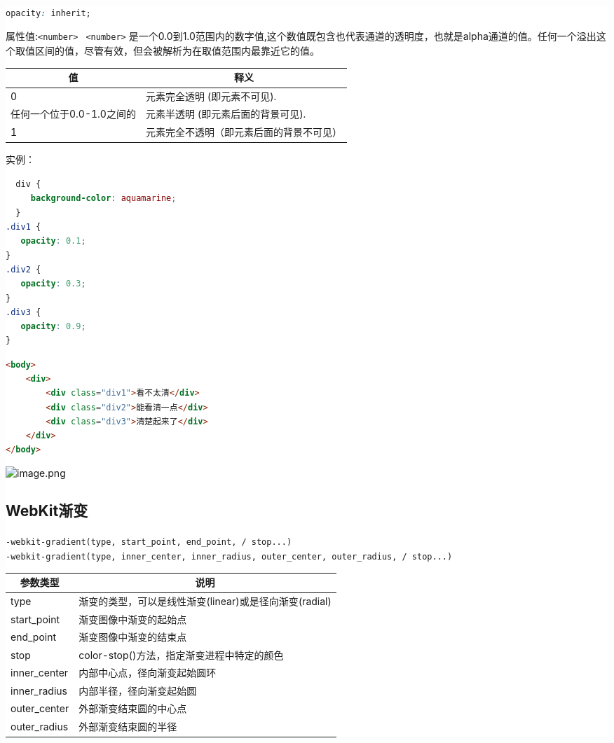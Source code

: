 ```css
opacity: inherit;
```
属性值:`<number>`
` <number>` 是一个0.0到1.0范围内的数字值,这个数值既包含也代表通道的透明度，也就是alpha通道的值。任何一个溢出这个取值区间的值，尽管有效，但会被解析为在取值范围内最靠近它的值。

| 值 | 释义 |
| --- | --- |
| 0 | 元素完全透明 (即元素不可见). |
| 任何一个位于0.0-1.0之间的<number> | 元素半透明 (即元素后面的背景可见). |
| 1 | 元素完全不透明（即元素后面的背景不可见） |

实例：
```css
  div {
     background-color: aquamarine;
  }
.div1 {
   opacity: 0.1;
}
.div2 {
   opacity: 0.3;
}
.div3 {
   opacity: 0.9;
}
```
```html
<body>
    <div>
        <div class="div1">看不太清</div>
        <div class="div2">能看清一点</div>
        <div class="div3">清楚起来了</div>
    </div>
</body>
```
![image.png](https://cdn.nlark.com/yuque/0/2021/png/2705417/1635485198702-7e8fe38f-b81f-483b-a02e-2098689785a0.png#averageHue=%237dfcd2&clientId=u932be441-7d18-4&crop=0&crop=0&crop=1&crop=1&from=paste&height=97&id=ub92f6207&margin=%5Bobject%20Object%5D&name=image.png&originHeight=97&originWidth=955&originalType=binary&ratio=1&rotation=0&showTitle=false&size=5304&status=done&style=none&taskId=u2575b2fc-dca5-43c3-b6b3-18154c61f22&title=&width=955)
## WebKit渐变
```html
-webkit-gradient(type, start_point, end_point, / stop...)
-webkit-gradient(type, inner_center, inner_radius, outer_center, outer_radius, / stop...)
```
| 参数类型 | 说明 |
| --- | --- |
| type | 渐变的类型，可以是线性渐变(linear)或是径向渐变(radial) |
| start_point | 渐变图像中渐变的起始点 |
| end_point | 渐变图像中渐变的结束点 |
| stop | color-stop()方法，指定渐变进程中特定的颜色 |
| inner_center | 内部中心点，径向渐变起始圆环 |
| inner_radius | 内部半径，径向渐变起始圆 |
| outer_center | 外部渐变结束圆的中心点 |
| outer_radius | 外部渐变结束圆的半径 |
